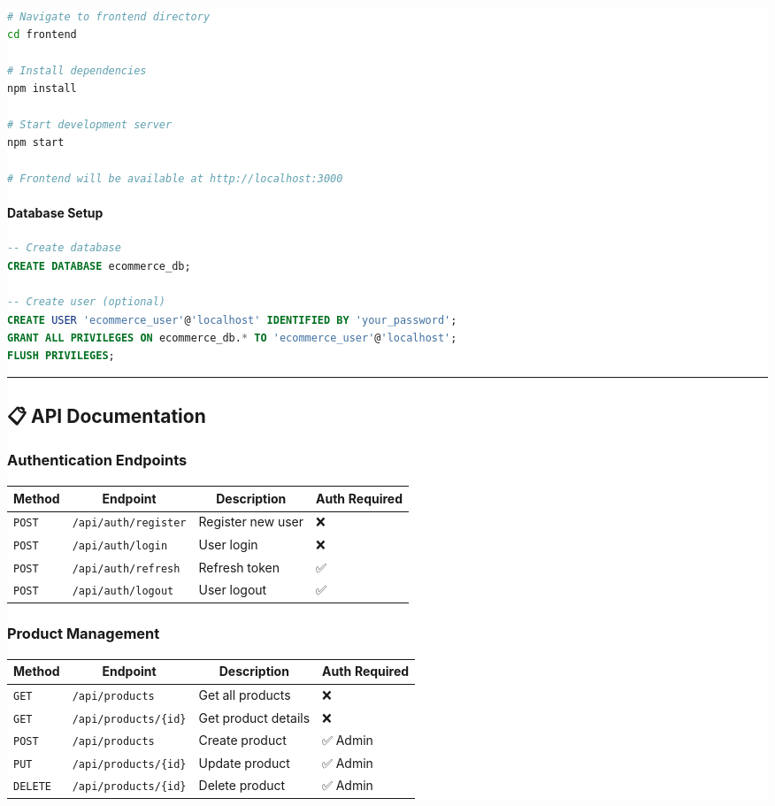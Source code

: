 ```bash
# Navigate to frontend directory
cd frontend

# Install dependencies
npm install

# Start development server
npm start

# Frontend will be available at http://localhost:3000
```

#### Database Setup

```sql
-- Create database
CREATE DATABASE ecommerce_db;

-- Create user (optional)
CREATE USER 'ecommerce_user'@'localhost' IDENTIFIED BY 'your_password';
GRANT ALL PRIVILEGES ON ecommerce_db.* TO 'ecommerce_user'@'localhost';
FLUSH PRIVILEGES;
```

---

## 📋 API Documentation

### Authentication Endpoints

| Method | Endpoint | Description | Auth Required |
|--------|----------|-------------|---------------|
| `POST` | `/api/auth/register` | Register new user | ❌ |
| `POST` | `/api/auth/login` | User login | ❌ |
| `POST` | `/api/auth/refresh` | Refresh token | ✅ |
| `POST` | `/api/auth/logout` | User logout | ✅ |

### Product Management

| Method | Endpoint | Description | Auth Required |
|--------|----------|-------------|---------------|
| `GET` | `/api/products` | Get all products | ❌ |
| `GET` | `/api/products/{id}` | Get product details | ❌ |
| `POST` | `/api/products` | Create product | ✅ Admin |
| `PUT` | `/api/products/{id}` | Update product | ✅ Admin |
| `DELETE` | `/api/products/{id}` | Delete product | ✅ Admin |
